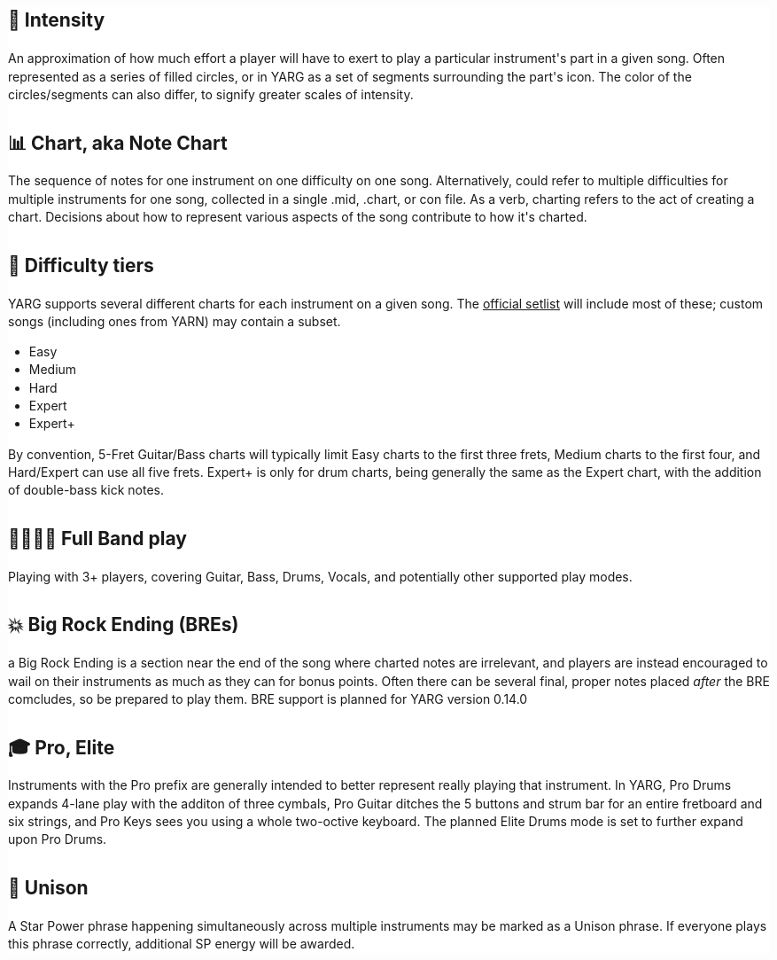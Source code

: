 ## 🔴 Intensity
An approximation of how much effort a player will have to exert to play a particular instrument's part in a given song. Often represented as a series of filled circles, or in YARG as a set of segments surrounding the part's icon. The color of the circles/segments can also differ, to signify greater scales of intensity.

## 📊 Chart, aka Note Chart
The sequence of notes for one instrument on one difficulty on one song. Alternatively, could refer to multiple difficulties for multiple instruments for one song, collected in a single .mid, .chart, or con file.
As a verb, charting refers to the act of creating a chart. Decisions about how to represent various aspects of the song contribute to how it's charted.

## 📶 Difficulty tiers
YARG supports several different charts for each instrument on a given song. The [official setlist](/songs/Setlist) will include most of these; custom songs (including ones from YARN) may contain a subset.

- Easy
- Medium
- Hard
- Expert
- Expert+

By convention, 5-Fret Guitar/Bass charts will typically limit Easy charts to the first three frets, Medium charts to the first four, and Hard/Expert can use all five frets.
Expert+ is only for drum charts, being generally the same as the Expert chart, with the addition of double-bass kick notes.

## 👨‍👩‍👧‍👦 Full Band play
Playing with 3+ players, covering Guitar, Bass, Drums, Vocals, and potentially other supported play modes.

## 💥 Big Rock Ending (BREs)
a Big Rock Ending is a section near the end of the song where charted notes are irrelevant, and players are instead encouraged to wail on their instruments as much as they can for bonus points. Often there can be several final, proper notes placed *after* the BRE comcludes, so be prepared to play them.
BRE support is planned for YARG version 0.14.0

## 🎓 Pro, Elite
Instruments with the Pro prefix are generally intended to better represent really playing that instrument. In YARG, Pro Drums expands 4-lane play with the additon of three cymbals, Pro Guitar ditches the 5 buttons and strum bar for an entire fretboard and six strings, and Pro Keys sees you using a whole two-octive keyboard.
The planned Elite Drums mode is set to further expand upon Pro Drums.

## 💫 Unison
A Star Power phrase happening simultaneously across multiple instruments may be marked as a Unison phrase. If everyone plays this phrase correctly, additional SP energy will be awarded.
